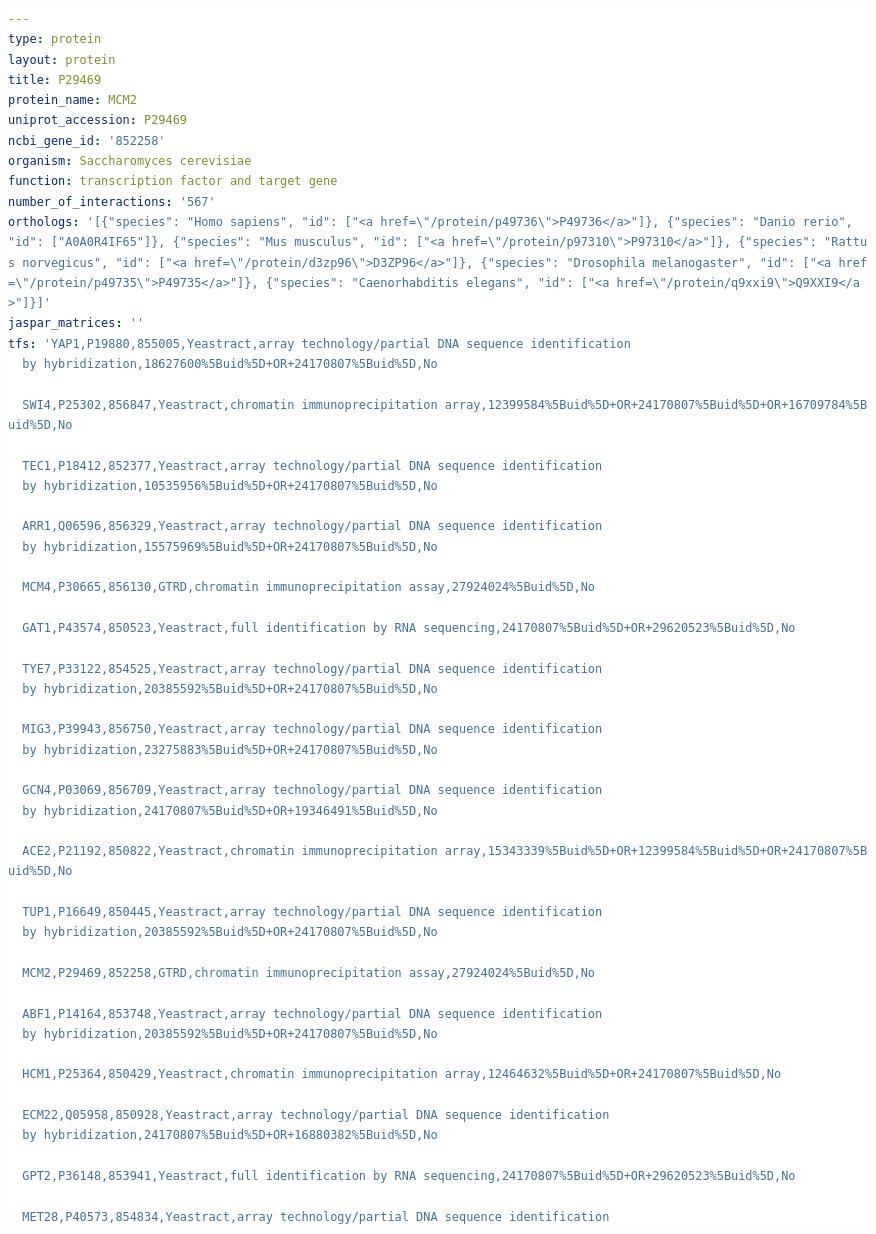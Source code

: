 ```yaml
---
type: protein
layout: protein
title: P29469
protein_name: MCM2
uniprot_accession: P29469
ncbi_gene_id: '852258'
organism: Saccharomyces cerevisiae
function: transcription factor and target gene
number_of_interactions: '567'
orthologs: '[{"species": "Homo sapiens", "id": ["<a href=\"/protein/p49736\">P49736</a>"]}, {"species": "Danio rerio", "id": ["A0A0R4IF65"]}, {"species": "Mus musculus", "id": ["<a href=\"/protein/p97310\">P97310</a>"]}, {"species": "Rattus norvegicus", "id": ["<a href=\"/protein/d3zp96\">D3ZP96</a>"]}, {"species": "Drosophila melanogaster", "id": ["<a href=\"/protein/p49735\">P49735</a>"]}, {"species": "Caenorhabditis elegans", "id": ["<a href=\"/protein/q9xxi9\">Q9XXI9</a>"]}]'
jaspar_matrices: ''
tfs: 'YAP1,P19880,855005,Yeastract,array technology/partial DNA sequence identification
  by hybridization,18627600%5Buid%5D+OR+24170807%5Buid%5D,No

  SWI4,P25302,856847,Yeastract,chromatin immunoprecipitation array,12399584%5Buid%5D+OR+24170807%5Buid%5D+OR+16709784%5Buid%5D,No

  TEC1,P18412,852377,Yeastract,array technology/partial DNA sequence identification
  by hybridization,10535956%5Buid%5D+OR+24170807%5Buid%5D,No

  ARR1,Q06596,856329,Yeastract,array technology/partial DNA sequence identification
  by hybridization,15575969%5Buid%5D+OR+24170807%5Buid%5D,No

  MCM4,P30665,856130,GTRD,chromatin immunoprecipitation assay,27924024%5Buid%5D,No

  GAT1,P43574,850523,Yeastract,full identification by RNA sequencing,24170807%5Buid%5D+OR+29620523%5Buid%5D,No

  TYE7,P33122,854525,Yeastract,array technology/partial DNA sequence identification
  by hybridization,20385592%5Buid%5D+OR+24170807%5Buid%5D,No

  MIG3,P39943,856750,Yeastract,array technology/partial DNA sequence identification
  by hybridization,23275883%5Buid%5D+OR+24170807%5Buid%5D,No

  GCN4,P03069,856709,Yeastract,array technology/partial DNA sequence identification
  by hybridization,24170807%5Buid%5D+OR+19346491%5Buid%5D,No

  ACE2,P21192,850822,Yeastract,chromatin immunoprecipitation array,15343339%5Buid%5D+OR+12399584%5Buid%5D+OR+24170807%5Buid%5D,No

  TUP1,P16649,850445,Yeastract,array technology/partial DNA sequence identification
  by hybridization,20385592%5Buid%5D+OR+24170807%5Buid%5D,No

  MCM2,P29469,852258,GTRD,chromatin immunoprecipitation assay,27924024%5Buid%5D,No

  ABF1,P14164,853748,Yeastract,array technology/partial DNA sequence identification
  by hybridization,20385592%5Buid%5D+OR+24170807%5Buid%5D,No

  HCM1,P25364,850429,Yeastract,chromatin immunoprecipitation array,12464632%5Buid%5D+OR+24170807%5Buid%5D,No

  ECM22,Q05958,850928,Yeastract,array technology/partial DNA sequence identification
  by hybridization,24170807%5Buid%5D+OR+16880382%5Buid%5D,No

  GPT2,P36148,853941,Yeastract,full identification by RNA sequencing,24170807%5Buid%5D+OR+29620523%5Buid%5D,No

  MET28,P40573,854834,Yeastract,array technology/partial DNA sequence identification
```